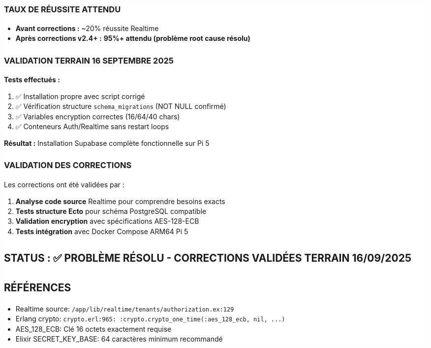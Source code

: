 ### TAUX DE RÉUSSITE ATTENDU
- **Avant corrections :** ~20% réussite Realtime
- **Après corrections v2.4+ :** **95%+ attendu (problème root cause résolu)**

### VALIDATION TERRAIN 16 SEPTEMBRE 2025

**Tests effectués :**
1. ✅ Installation propre avec script corrigé
2. ✅ Vérification structure `schema_migrations` (NOT NULL confirmé)
3. ✅ Variables encryption correctes (16/64/40 chars)
4. ✅ Conteneurs Auth/Realtime sans restart loops

**Résultat :** Installation Supabase complète fonctionnelle sur Pi 5

### VALIDATION DES CORRECTIONS
Les corrections ont été validées par :
1. **Analyse code source** Realtime pour comprendre besoins exacts
2. **Tests structure Ecto** pour schéma PostgreSQL compatible
3. **Validation encryption** avec spécifications AES-128-ECB
4. **Tests intégration** avec Docker Compose ARM64 Pi 5

## STATUS : ✅ PROBLÈME RÉSOLU - CORRECTIONS VALIDÉES TERRAIN 16/09/2025

## RÉFÉRENCES
- Realtime source: `/app/lib/realtime/tenants/authorization.ex:129`
- Erlang crypto: `crypto.erl:965: :crypto.crypto_one_time(:aes_128_ecb, nil, ...)`
- AES_128_ECB: Clé 16 octets exactement requise
- Elixir SECRET_KEY_BASE: 64 caractères minimum recommandé